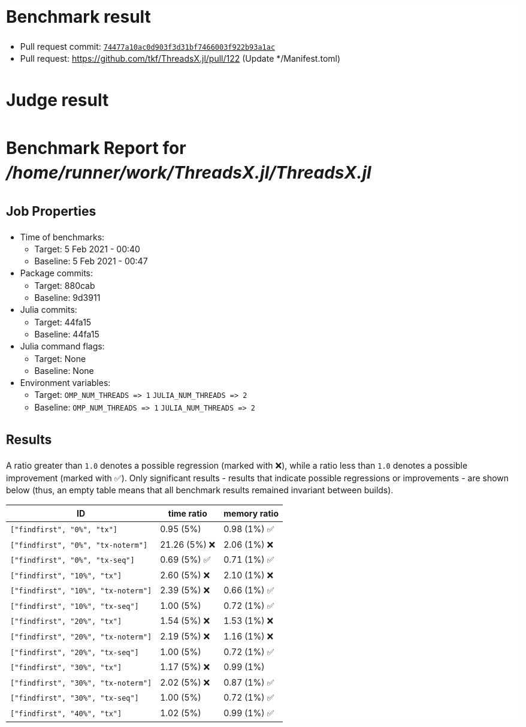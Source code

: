 # Benchmark result

* Pull request commit: [`74477a10ac0d903f3d31bf7466003f922b93a1ac`](https://github.com/tkf/ThreadsX.jl/commit/74477a10ac0d903f3d31bf7466003f922b93a1ac)
* Pull request: <https://github.com/tkf/ThreadsX.jl/pull/122> (Update */Manifest.toml)

# Judge result
# Benchmark Report for */home/runner/work/ThreadsX.jl/ThreadsX.jl*

## Job Properties
* Time of benchmarks:
    - Target: 5 Feb 2021 - 00:40
    - Baseline: 5 Feb 2021 - 00:47
* Package commits:
    - Target: 880cab
    - Baseline: 9d3911
* Julia commits:
    - Target: 44fa15
    - Baseline: 44fa15
* Julia command flags:
    - Target: None
    - Baseline: None
* Environment variables:
    - Target: `OMP_NUM_THREADS => 1` `JULIA_NUM_THREADS => 2`
    - Baseline: `OMP_NUM_THREADS => 1` `JULIA_NUM_THREADS => 2`

## Results
A ratio greater than `1.0` denotes a possible regression (marked with :x:), while a ratio less
than `1.0` denotes a possible improvement (marked with :white_check_mark:). Only significant results - results
that indicate possible regressions or improvements - are shown below (thus, an empty table means that all
benchmark results remained invariant between builds).

| ID                                                                 | time ratio                   | memory ratio                 |
|--------------------------------------------------------------------|------------------------------|------------------------------|
| `["findfirst", "0%", "tx"]`                                        |                   0.95 (5%)  | 0.98 (1%) :white_check_mark: |
| `["findfirst", "0%", "tx-noterm"]`                                 |               21.26 (5%) :x: |                2.06 (1%) :x: |
| `["findfirst", "0%", "tx-seq"]`                                    | 0.69 (5%) :white_check_mark: | 0.71 (1%) :white_check_mark: |
| `["findfirst", "10%", "tx"]`                                       |                2.60 (5%) :x: |                2.10 (1%) :x: |
| `["findfirst", "10%", "tx-noterm"]`                                |                2.39 (5%) :x: | 0.66 (1%) :white_check_mark: |
| `["findfirst", "10%", "tx-seq"]`                                   |                   1.00 (5%)  | 0.72 (1%) :white_check_mark: |
| `["findfirst", "20%", "tx"]`                                       |                1.54 (5%) :x: |                1.53 (1%) :x: |
| `["findfirst", "20%", "tx-noterm"]`                                |                2.19 (5%) :x: |                1.16 (1%) :x: |
| `["findfirst", "20%", "tx-seq"]`                                   |                   1.00 (5%)  | 0.72 (1%) :white_check_mark: |
| `["findfirst", "30%", "tx"]`                                       |                1.17 (5%) :x: |                   0.99 (1%)  |
| `["findfirst", "30%", "tx-noterm"]`                                |                2.02 (5%) :x: | 0.87 (1%) :white_check_mark: |
| `["findfirst", "30%", "tx-seq"]`                                   |                   1.00 (5%)  | 0.72 (1%) :white_check_mark: |
| `["findfirst", "40%", "tx"]`                                       |                   1.02 (5%)  | 0.99 (1%) :white_check_mark: |